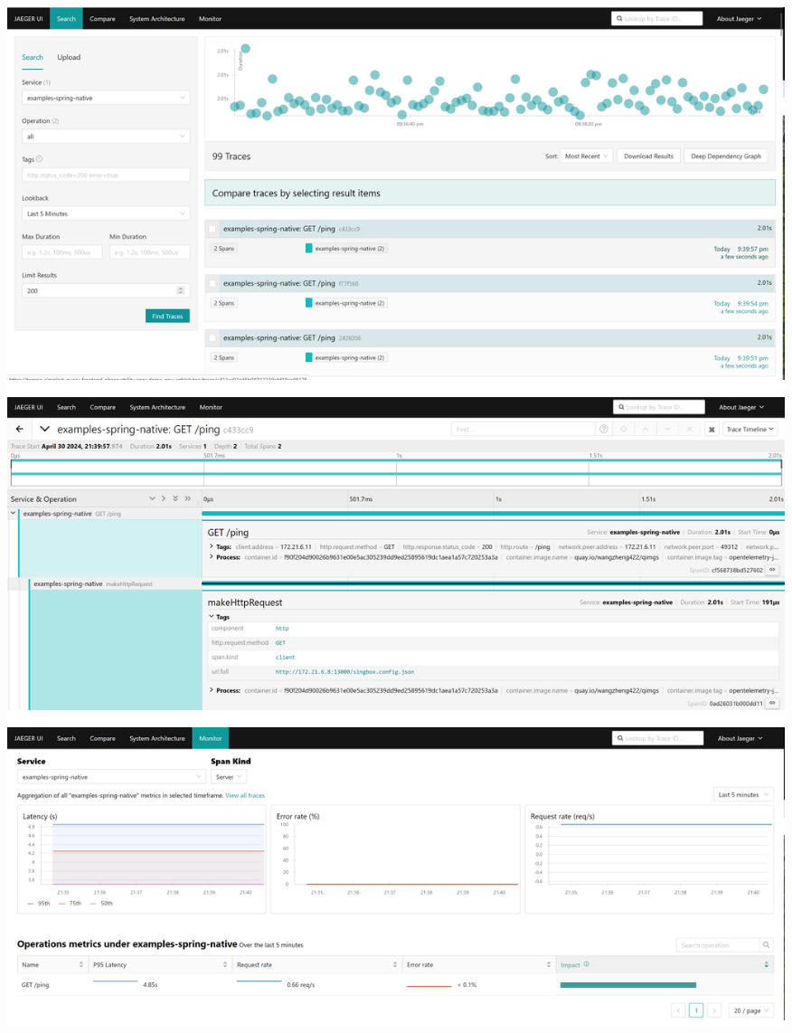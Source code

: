 ![](imgs/2024-04-30-21-45-59.png)

![](imgs/2024-04-30-21-46-37.png)

![](imgs/2024-04-30-21-46-51.png)
